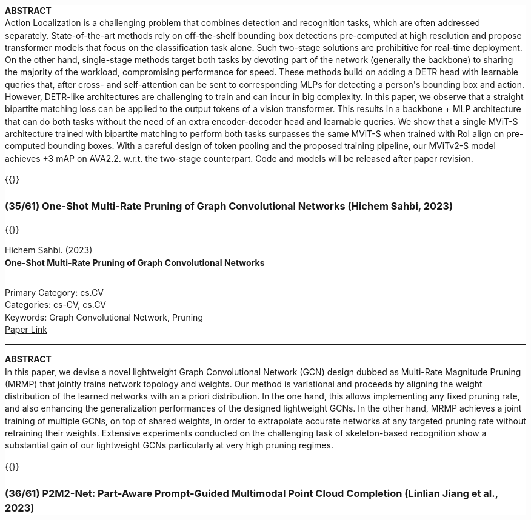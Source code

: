

**ABSTRACT**  
Action Localization is a challenging problem that combines detection and recognition tasks, which are often addressed separately. State-of-the-art methods rely on off-the-shelf bounding box detections pre-computed at high resolution and propose transformer models that focus on the classification task alone. Such two-stage solutions are prohibitive for real-time deployment. On the other hand, single-stage methods target both tasks by devoting part of the network (generally the backbone) to sharing the majority of the workload, compromising performance for speed. These methods build on adding a DETR head with learnable queries that, after cross- and self-attention can be sent to corresponding MLPs for detecting a person's bounding box and action. However, DETR-like architectures are challenging to train and can incur in big complexity.   In this paper, we observe that a straight bipartite matching loss can be applied to the output tokens of a vision transformer. This results in a backbone + MLP architecture that can do both tasks without the need of an extra encoder-decoder head and learnable queries. We show that a single MViT-S architecture trained with bipartite matching to perform both tasks surpasses the same MViT-S when trained with RoI align on pre-computed bounding boxes. With a careful design of token pooling and the proposed training pipeline, our MViTv2-S model achieves +3 mAP on AVA2.2. w.r.t. the two-stage counterpart. Code and models will be released after paper revision.

{{</citation>}}


### (35/61) One-Shot Multi-Rate Pruning of Graph Convolutional Networks (Hichem Sahbi, 2023)

{{<citation>}}

Hichem Sahbi. (2023)  
**One-Shot Multi-Rate Pruning of Graph Convolutional Networks**  

---
Primary Category: cs.CV  
Categories: cs-CV, cs.CV  
Keywords: Graph Convolutional Network, Pruning  
[Paper Link](http://arxiv.org/abs/2312.17615v1)  

---


**ABSTRACT**  
In this paper, we devise a novel lightweight Graph Convolutional Network (GCN) design dubbed as Multi-Rate Magnitude Pruning (MRMP) that jointly trains network topology and weights. Our method is variational and proceeds by aligning the weight distribution of the learned networks with an a priori distribution. In the one hand, this allows implementing any fixed pruning rate, and also enhancing the generalization performances of the designed lightweight GCNs. In the other hand, MRMP achieves a joint training of multiple GCNs, on top of shared weights, in order to extrapolate accurate networks at any targeted pruning rate without retraining their weights. Extensive experiments conducted on the challenging task of skeleton-based recognition show a substantial gain of our lightweight GCNs particularly at very high pruning regimes.

{{</citation>}}


### (36/61) P2M2-Net: Part-Aware Prompt-Guided Multimodal Point Cloud Completion (Linlian Jiang et al., 2023)

